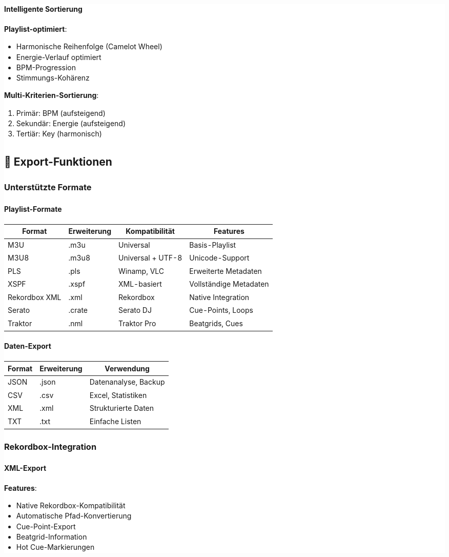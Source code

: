 #### Intelligente Sortierung

**Playlist-optimiert**:
- Harmonische Reihenfolge (Camelot Wheel)
- Energie-Verlauf optimiert
- BPM-Progression
- Stimmungs-Kohärenz

**Multi-Kriterien-Sortierung**:
1. Primär: BPM (aufsteigend)
2. Sekundär: Energie (aufsteigend)
3. Tertiär: Key (harmonisch)

## 💾 Export-Funktionen

### Unterstützte Formate

#### Playlist-Formate

| Format | Erweiterung | Kompatibilität | Features |
|--------|-------------|----------------|----------|
| M3U | .m3u | Universal | Basis-Playlist |
| M3U8 | .m3u8 | Universal + UTF-8 | Unicode-Support |
| PLS | .pls | Winamp, VLC | Erweiterte Metadaten |
| XSPF | .xspf | XML-basiert | Vollständige Metadaten |
| Rekordbox XML | .xml | Rekordbox | Native Integration |
| Serato | .crate | Serato DJ | Cue-Points, Loops |
| Traktor | .nml | Traktor Pro | Beatgrids, Cues |

#### Daten-Export

| Format | Erweiterung | Verwendung |
|--------|-------------|------------|
| JSON | .json | Datenanalyse, Backup |
| CSV | .csv | Excel, Statistiken |
| XML | .xml | Strukturierte Daten |
| TXT | .txt | Einfache Listen |

### Rekordbox-Integration

#### XML-Export

**Features**:
- Native Rekordbox-Kompatibilität
- Automatische Pfad-Konvertierung
- Cue-Point-Export
- Beatgrid-Information
- Hot Cue-Markierungen
